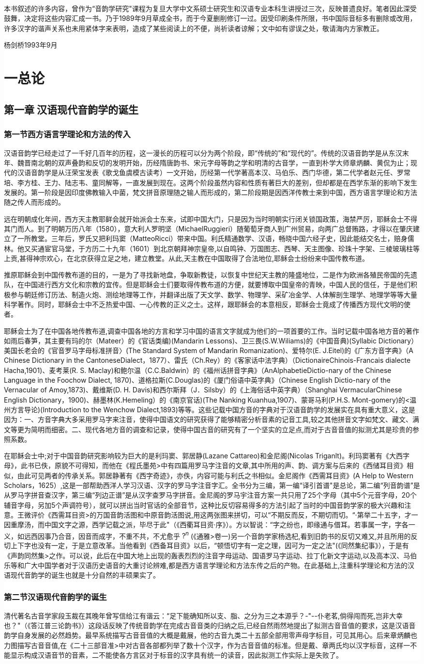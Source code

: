 本书叙述的许多内容，曾作为“音韵学研究"课程为复旦大学中文系硕士研究生和汉语专业本科生讲授过三次，反映普遗良好。笔者因此深受鼓舞，决定将这些内容汇成一书。乃于1989年9月草成全书，而于今夏删削修订一过。因受印刷条件所限，书中国际音标多有删除或改用，许多汉字的谐声关系也未用紧体字来表明，造成了某些阅读上的不便，尚祈读者谅解；文中如有谬误之处，敬请海内方家教正。  

杨剑桥1993年9月  

# 一总论  

## 第一章 汉语现代音韵学的诞生  

### 第一节西方语言学理论和方法的传入  

汉语音韵学已经走过了一千好几百年的历程，这一漫长的历程可以分为两个阶段，即“传统的”和“现代的”。传统的汉语音韵学是从东汉末年、魏晋南北朝的双声叠韵和反切的发明开始，历经隋唐韵书、宋元字母等韵之学和明清的古音学，一直到朴学大师章炳麟、黄侃为止；现代的汉语音韵学是从汪荣宝发表《歌戈鱼虞模古读考）一文开始，历经第一代学著高本汉、马伯乐、西门华德，第二代学者赵元任、罗常培、李方桂、王力、陆志韦、童同解等，一直发展到现在。这两个阶段虽然内容和性质有著巨大的差别，但却都是在西学东渐的影响下发生发展的。第一阶段是因印度佛教输入中菌，梵文拼音原理随之输人而形成的，第二阶段期是因西洋传教士来到中国，西方语言学理论和方法随之传人而形成的。  

远在明朝成化年间，西方天主教耶鲜会就开始派会士东来，试即中国大门，只是因为当时明朝实行闭关锁国政策，海禁严厉，耶稣会士不得其门而人。到了明朝万历八年（1580），意大利人罗明坚（MichaelRuggieri）随葡萄牙商人到广州贸易，向两广总督贿路，才得以在肇庆建立了一所教堂。三年后，罗氏又把利玛窦（MatteoRicci）带来中国。利氏精通数学、汉语，畅晓中国六经子史，因此能结交名士，赔身儒林。他又买通宦官马堂，于方历二十九年（1601）到北京朝拜神宗皇帝,以自鸣钟、万国图志、西琴、天主图像、珍珠十字架、三棱玻璃柱等上贡,甚得神宗欢心，在北京获得立足之地，建立教堂。从此,天主教在中国取得了合法地位,耶稣会士纷纷来中国传教布道。  

推原耶稣会到中国传教布道的目的，一是为了寻找新地盘，争取新教徒，以恢复中世纪天主教的隆盛地位，二是作为欧洲各殖民帝国的先遗队，在中国进行西方文化和宗教的宜传。但是耶稣会士们要取得传教布道的方便，就要博取中国皇帝的青映，中国人民的信任，于是他们积极参与朝廷修订历法、制造火炮、测绘地理等工作，并翻译出版了天文学、数学、物理学、采矿冶金学、人体解剖生理学、地理学等等大量科学著作。同时，耶稣会士中不乏热爱中国、一心传教的正义之士。这样，跟耶稣会的本意相反，耶稣会士竟成了传播西方现代文明的使者。  

耶稣会士为了在中国各地传教布道,调查中国各地的方言和学习中国的语言文字就成为他们的一项首要的工作。当时记载中国各地方音的著作如雨后春笋，其主要有玛的尔（Mateer）的《官话类编)(Mandarin Lessons)、卫三畏(S.W.Wiliams)的《中国音典)(Syllabic Dictionary）美国长老会的《官音罗马字母标准拼音〉(The Standard System of Mandarin Romanization)、爱特尔(E. J.Eitel)的《广东方音字典》（A Chinese Dictionary in the CantoneseDialect，1877）、雷氏（Ch.Rey）的《客家话中法字典）（DictionaireChinois-Francais dialecte Hacha,1901)、麦考莱(R. S. Maclay)和鲍尔温（C.C.Baldwin）的《福州话拼音字典》（AnAlphabetieDictio-nary of the Chinese Language in the Foochow Dialect, 1870)、道格拉斯(C.Douglas)的《厦门俗语中英字典》（Chinese English Dictio-nary of the Vernacular of Amoy,1873)、戴维斯(D. H. Davis)和西尔斯拜（J．Silsby）的《上海俗话中英字典）（Shanghai VermacularChinese English Dictionary，1900)、赫墨林(K.Hemeling）的《南京官话)(The Nanking Kuanhua,1907)、蒙哥马利(P.H.S. Mont-gomery)的<温州方言导论)(Introduction to the Wenchow Dialect,1893)等等。这些记载中国方音的字典对于汉语音韵学的发展实在具有重大意义，这是因为：一、方音字典大多采用罗马字来注音，使得中国语文的研究获得了能够精密分析音素的记音工具,较之其他拼音文字如梵文、藏文、满文等更为简明而细密。二、现代各地方音的调查和记录，使得中国古音的研究有了一个坚实的立足点,而对于古音音值的拟测尤其是珍贵的参照系数。  

在耶稣会士中;对于中国音韵研究影响较为巨大的是利玛窦、郭居静(Lazane Cattareo)和金尼阁(Nicolas Triganlt)。利玛窦著有《大西字母》，此书已佚，原貌不可得知，而他在《程氏墨苑>中有四篇用罗马字注音的文章,其中所用的声、韵、调方案与后来的《西储耳目资》相似，由此可见两者的传承关系。郭居静著有《西字奇迹》，亦佚，内容可能与利氏之书相似。金尼阁作《西需耳目资》(A Help to Western Scholars，1625）,这是一部帮助西洋人学习汉语、汉字的罗马字注音字汇。全书分为三编，第一编“译引首谱"是总论，第二编“列音韵谱”是从罗马字拼音查汉字，第三编“列边正谱”是从汉字查罗马字拼音。金尼阁的罗马宇注音方案一共只用了25个字母（其中5个元音字母，20个辅音字母，另加5个声调符号），就可以拼出当时官话的全部音节，这种比反切容易得多的方法引起了当时的中国音韵学家的极大兴趣和注意。王微评价《西需耳目资>的万国音韵活图和中原音韵活图说,用这两张图来拼切，可以“不期反而反，不期切而切。“·第举二十五字，才一因重摩汤，而中国文字之源，西学记载之派，毕尽于此"（《西衢耳目资·序》）。方以智说：“字之纷也，即缘通与借耳。若事属一字，字各一义，如远西因事乃合音，因音而成字，不重不共，不尤愈乎 $?^{n}$ (《通雅>卷一)另一个音韵学家杨选杞,看到旧韵书的反切又难又,并且所用的反切上下字也没有一定，于是立意改革。当他看到《西备耳目资》以后，“顿悟切字有一定之理，因可为一定之法"(《同然集纪事》），于是有《声韵同然集>之作。可以说，此后在中国大地上出现的轰表烈烈的注音字母运动、国语罗马字运动、拉丁化新文字运动,以及高本汉、马伯乐等和广大中国学者对于汉语历史语音的大重讨论辨难,都是西方语言学理论和方法东传之后的产物。在此基础上,注重科学理论和方法的汉语现代音韵学的诞生也就是十分自然的丰硕果实了。  

### 第二节汉语现代音韵学的诞生  

清代著名古音学家段玉裁在其晚年曾写信给江有谐云：“足下能确知所以支、脂、之分为三之本源乎？-"--仆老茗,倘得闯而死,岂非大幸也？"（《答江普三论韵书》）这段话反映了传统音韵学在完成古音音类的归纳之后,已经自然雨然地提出了拟测古音音值的要求，这是汉语音韵学自身发展的必然趋势。最早系统描写古音音值的大概是戴展，他的古音九类二十五部全部用零声母字标目，可见其用心。后来章炳麟也力图描写古音音值,在《二十三部音准>中对古音各部都列举了数十个汉字，作为古音音值的标准。但是戴、章两氏均以汉字标音，这样一不能显示构成汉语音节的音素，二不能使各方言区对于标音的汉字具有统一的读音，因此拟测工作实际上是失败了。  
